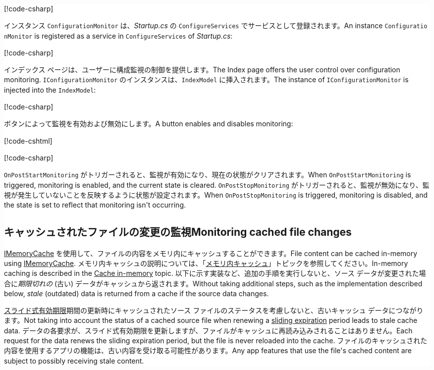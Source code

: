 [!code-csharp[](change-tokens/sample/Extensions/ConfigurationMonitor.cs?name=snippet3)]

<span data-ttu-id="fe87d-175">インスタンス `ConfigurationMonitor` は、*Startup.cs* の `ConfigureServices` でサービスとして登録されます。</span><span class="sxs-lookup"><span data-stu-id="fe87d-175">An instance `ConfigurationMonitor` is registered as a service in `ConfigureServices` of *Startup.cs*:</span></span>

[!code-csharp[](change-tokens/sample/Startup.cs?name=snippet1)]

<span data-ttu-id="fe87d-176">インデックス ページは、ユーザーに構成監視の制御を提供します。</span><span class="sxs-lookup"><span data-stu-id="fe87d-176">The Index page offers the user control over configuration monitoring.</span></span> <span data-ttu-id="fe87d-177">`IConfigurationMonitor` のインスタンスは、`IndexModel` に挿入されます。</span><span class="sxs-lookup"><span data-stu-id="fe87d-177">The instance of `IConfigurationMonitor` is injected into the `IndexModel`:</span></span>

[!code-csharp[](change-tokens/sample/Pages/Index.cshtml.cs?name=snippet1)]

<span data-ttu-id="fe87d-178">ボタンによって監視を有効および無効にします。</span><span class="sxs-lookup"><span data-stu-id="fe87d-178">A button enables and disables monitoring:</span></span>

[!code-cshtml[](change-tokens/sample/Pages/Index.cshtml?range=35)]

[!code-csharp[](change-tokens/sample/Pages/Index.cshtml.cs?name=snippet2)]

<span data-ttu-id="fe87d-179">`OnPostStartMonitoring` がトリガーされると、監視が有効になり、現在の状態がクリアされます。</span><span class="sxs-lookup"><span data-stu-id="fe87d-179">When `OnPostStartMonitoring` is triggered, monitoring is enabled, and the current state is cleared.</span></span> <span data-ttu-id="fe87d-180">`OnPostStopMonitoring` がトリガーされると、監視が無効になり、監視が発生していないことを反映するように状態が設定されます。</span><span class="sxs-lookup"><span data-stu-id="fe87d-180">When `OnPostStopMonitoring` is triggered, monitoring is disabled, and the state is set to reflect that monitoring isn't occurring.</span></span>

## <a name="monitoring-cached-file-changes"></a><span data-ttu-id="fe87d-181">キャッシュされたファイルの変更の監視</span><span class="sxs-lookup"><span data-stu-id="fe87d-181">Monitoring cached file changes</span></span>

<span data-ttu-id="fe87d-182">[IMemoryCache](/dotnet/api/microsoft.extensions.caching.memory.imemorycache) を使用して、ファイルの内容をメモリ内にキャッシュすることができます。</span><span class="sxs-lookup"><span data-stu-id="fe87d-182">File content can be cached in-memory using [IMemoryCache](/dotnet/api/microsoft.extensions.caching.memory.imemorycache).</span></span> <span data-ttu-id="fe87d-183">メモリ内キャッシュの説明については、「[メモリ内キャッシュ](xref:performance/caching/memory)」トピックを参照してください。</span><span class="sxs-lookup"><span data-stu-id="fe87d-183">In-memory caching is described in the [Cache in-memory](xref:performance/caching/memory) topic.</span></span> <span data-ttu-id="fe87d-184">以下に示す実装など、追加の手順を実行しないと、ソース データが変更された場合に*期限切れの* (古い) データがキャッシュから返されます。</span><span class="sxs-lookup"><span data-stu-id="fe87d-184">Without taking additional steps, such as the implementation described below, *stale* (outdated) data is returned from a cache if the source data changes.</span></span>

<span data-ttu-id="fe87d-185">[スライド式有効期限](/dotnet/api/microsoft.extensions.caching.memory.memorycacheentryoptions.slidingexpiration)期間の更新時にキャッシュされたソース ファイルのステータスを考慮しないと、古いキャッシュ データにつながります。</span><span class="sxs-lookup"><span data-stu-id="fe87d-185">Not taking into account the status of a cached source file when renewing a [sliding expiration](/dotnet/api/microsoft.extensions.caching.memory.memorycacheentryoptions.slidingexpiration) period leads to stale cache data.</span></span> <span data-ttu-id="fe87d-186">データの各要求が、スライド式有効期限を更新しますが、ファイルがキャッシュに再読み込みされることはありません。</span><span class="sxs-lookup"><span data-stu-id="fe87d-186">Each request for the data renews the sliding expiration period, but the file is never reloaded into the cache.</span></span> <span data-ttu-id="fe87d-187">ファイルのキャッシュされた内容を使用するアプリの機能は、古い内容を受け取る可能性があります。</span><span class="sxs-lookup"><span data-stu-id="fe87d-187">Any app features that use the file's cached content are subject to possibly receiving stale content.</span></span>
